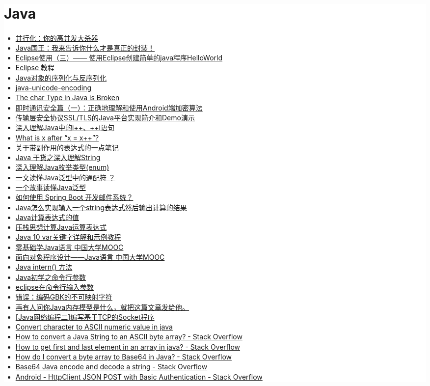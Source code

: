 # Java


*   [并行化：你的高并发大杀器](https://mp.weixin.qq.com/s/LN0ms-1ABLSEN629zGs8Ng?utm_source=tuicool&utm_medium=referral)
*   [Java国王：我来告诉你什么才是真正的封装！](https://mp.weixin.qq.com/s?__biz=MzAxOTc0NzExNg==&mid=2665514988&idx=1&sn=fc4a5801f1605d187599d01df6e13c6f&chksm=80d67fafb7a1f6b966d111c32d4d9f59260f0cbe57c0611674f079f8912352504701abdbe354&mpshare=1&scene=23&srcid=0920N9zgcpxT1S4H4N5NRHOR#rd)
*   [Eclipse使用（三）—— 使用Eclipse创建简单的java程序HelloWorld](https://blog.csdn.net/Alexshi5/article/details/78907130)
*   [Eclipse 教程](http://www.runoob.com/eclipse/eclipse-tutorial.html)
*   [Java对象的序列化与反序列化](https://mp.weixin.qq.com/s?__biz=MzIxMjE5MTE1Nw==&mid=2653193466&idx=1&sn=cb3c0f1728ce9ff59cfca5cde592c4df&chksm=8c99f620bbee7f36e1b95bbd2301450216af063e223e7ca8a89a79355ba1d47470d086ff00be&mpshare=1&scene=23&srcid=0927oDL55e7DSCA0mUBax6Br#rd)
*   [java-unicode-encoding](https://stackoverflow.com/questions/2533097/java-unicode-encoding)
*   [The char Type in Java is Broken](https://codeahoy.com/2016/05/08/the-char-type-in-java-is-broken/)
*   [即时通讯安全篇（一）：正确地理解和使用Android端加密算法](http://www.52im.net/thread-216-1-1.html)
*   [传输层安全协议SSL/TLS的Java平台实现简介和Demo演示](http://www.52im.net/thread-327-1-1.html)
*   [深入理解Java中的i++、++i语句](https://blog.csdn.net/xialei199023/article/details/76383013)
*   [What is x after “x = x++”?](https://stackoverflow.com/questions/7911776/what-is-x-after-x-x)
*   [关于带副作用的表达式的一点笔记](http://rednaxelafx.iteye.com/blog/132187)
*   [Java 干货之深入理解String](http://www.cnblogs.com/dengchengchao/p/9713859.html?utm_source=tuicool&utm_medium=referral)
*   [深入理解Java枚举类型(enum)](https://blog.csdn.net/javazejian/article/details/71333103)
*   [一文读懂Java泛型中的通配符 ？](https://mp.weixin.qq.com/s?__biz=MzU1MDE4MzUxNA==&mid=2247484493&idx=1&sn=a855fd4f875ef2b01f84b72b49df6700&chksm=fba53378ccd2ba6eb46e67ca12b9edc3ef0d0df65c59be5a6ad94fa4f9d62a9457dc075c0c88&mpshare=1&scene=23&srcid=1004QSdMFphm0ObJ6Uorlh9P#rd)
*   [一个故事读懂Java泛型](https://mp.weixin.qq.com/s?__biz=MzU1MDE4MzUxNA==&mid=2247484522&idx=1&sn=1f95b28d646fbae28d365e9e95cf12df&chksm=fba5335fccd2ba49bc6a8f468b77473398955c0d65e86abf416a4d745c0ff61e81e736c9275f&mpshare=1&scene=23&srcid=1004pd8QaYYz9OatXbits3Sb#rd)
*   [如何使用 Spring Boot 开发邮件系统？](https://mp.weixin.qq.com/s?__biz=MzI4NDY5Mjc1Mg==&mid=2247485899&idx=1&sn=d845e354e106cb0b3893951c363a1a9a&chksm=ebf6d1b4dc8158a25ea1cbaaf8c707c6818bbdcfcb7ba917af0c8afca7c97c486960267b7a3c&mpshare=1&scene=23&srcid=1009Ue7Tgkg9lT5QenoWdiWH#rd)
*   [Java怎么实现输入一个string表达式然后输出计算的结果](https://zhidao.baidu.com/question/144563176.html)
*   [Java计算表达式的值](https://www.jianshu.com/p/682e8e8d3dfb)
*   [压栈思想计算Java运算表达式](http://elim.iteye.com/blog/1981197)
*   [Java 10 var关键字详解和示例教程](http://www.infoq.com/cn/articles/java-10-var-type?utm_source=tuicool&utm_medium=referral)
*   [零基础学Java语言 中国大学MOOC](https://www.icourse163.org/course/ZJU-1001541001?tid=1002777001)
*   [面向对象程序设计——Java语言 中国大学MOOC](https://www.icourse163.org/course/0809ZJU012-1001542001)
*   [Java intern() 方法](http://www.runoob.com/java/java-string-intern.html)
*   [Java初学之命令行参数](https://blog.csdn.net/sum_tw/article/details/55820376)
*   [eclipse在命令行输入参数](https://blog.csdn.net/jjj1299894209/article/details/80302973)
*   [错误：编码GBK的不可映射字符](https://www.cnblogs.com/lucky-zhangcd/p/8409810.html)
*   [再有人问你Java内存模型是什么，就把这篇文章发给他。](https://mp.weixin.qq.com/s?__biz=MzU3OTYxOTU4NA==&mid=2247484093&idx=1&sn=257e3dbb6159c72b674e8f4569c6ff3d&chksm=fd621cd2ca1595c4b879473a6c0cac8769b5fc2d7650d18a579e698a7bb9ab1d6bc2df5c5efc&mpshare=1&scene=23&srcid=1101GYiLJngmUYBG9Zd2NTwk#rd)
*   [[Java网络编程二]编写基于TCP的Socket程序](https://mp.weixin.qq.com/s?__biz=MzI1NDIwODEyMA==&mid=2247483863&idx=1&sn=76d529fe6a497f1608e0f575d47738fa&chksm=e9c9f0c0debe79d64c9b8e8ba69436b6ba816ccbace731973ddf47080334470d3acacd524909&mpshare=1&scene=23&srcid=1103pAOseSbBoPh0ZOzaZnZF#rd)
*   [Convert character to ASCII numeric value in java](https://stackoverflow.com/questions/16458564/convert-character-to-ascii-numeric-value-in-java)
*   [How to convert a Java String to an ASCII byte array? - Stack Overflow](https://stackoverflow.com/questions/5688042/how-to-convert-a-java-string-to-an-ascii-byte-array)
*   [How to get first and last element in an array in java? - Stack Overflow](https://stackoverflow.com/questions/39860739/how-to-get-first-and-last-element-in-an-array-in-java)
*   [How do I convert a byte array to Base64 in Java? - Stack Overflow](https://stackoverflow.com/questions/2418485/how-do-i-convert-a-byte-array-to-base64-in-java)
*   [Base64 Java encode and decode a string - Stack Overflow](https://stackoverflow.com/questions/19743851/base64-java-encode-and-decode-a-string)
*   [Android - HttpClient JSON POST with Basic Authentication - Stack Overflow](https://stackoverflow.com/questions/12443050/android-httpclient-json-post-with-basic-authentication/13862852#13862852)